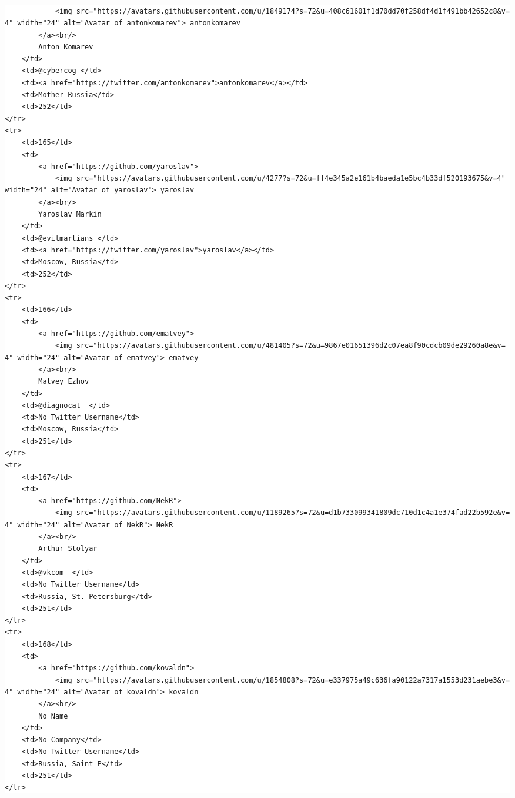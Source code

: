 				<img src="https://avatars.githubusercontent.com/u/1849174?s=72&u=408c61601f1d70dd70f258df4d1f491bb42652c8&v=4" width="24" alt="Avatar of antonkomarev"> antonkomarev
			</a><br/>
			Anton Komarev
		</td>
		<td>@cybercog </td>
		<td><a href="https://twitter.com/antonkomarev">antonkomarev</a></td>
		<td>Mother Russia</td>
		<td>252</td>
	</tr>
	<tr>
		<td>165</td>
		<td>
			<a href="https://github.com/yaroslav">
				<img src="https://avatars.githubusercontent.com/u/4277?s=72&u=ff4e345a2e161b4baeda1e5bc4b33df520193675&v=4" width="24" alt="Avatar of yaroslav"> yaroslav
			</a><br/>
			Yaroslav Markin
		</td>
		<td>@evilmartians </td>
		<td><a href="https://twitter.com/yaroslav">yaroslav</a></td>
		<td>Moscow, Russia</td>
		<td>252</td>
	</tr>
	<tr>
		<td>166</td>
		<td>
			<a href="https://github.com/ematvey">
				<img src="https://avatars.githubusercontent.com/u/481405?s=72&u=9867e01651396d2c07ea8f90cdcb09de29260a8e&v=4" width="24" alt="Avatar of ematvey"> ematvey
			</a><br/>
			Matvey Ezhov
		</td>
		<td>@diagnocat  </td>
		<td>No Twitter Username</td>
		<td>Moscow, Russia</td>
		<td>251</td>
	</tr>
	<tr>
		<td>167</td>
		<td>
			<a href="https://github.com/NekR">
				<img src="https://avatars.githubusercontent.com/u/1189265?s=72&u=d1b733099341809dc710d1c4a1e374fad22b592e&v=4" width="24" alt="Avatar of NekR"> NekR
			</a><br/>
			Arthur Stolyar
		</td>
		<td>@vkcom  </td>
		<td>No Twitter Username</td>
		<td>Russia, St. Petersburg</td>
		<td>251</td>
	</tr>
	<tr>
		<td>168</td>
		<td>
			<a href="https://github.com/kovaldn">
				<img src="https://avatars.githubusercontent.com/u/1854808?s=72&u=e337975a49c636fa90122a7317a1553d231aebe3&v=4" width="24" alt="Avatar of kovaldn"> kovaldn
			</a><br/>
			No Name
		</td>
		<td>No Company</td>
		<td>No Twitter Username</td>
		<td>Russia, Saint-P</td>
		<td>251</td>
	</tr>
